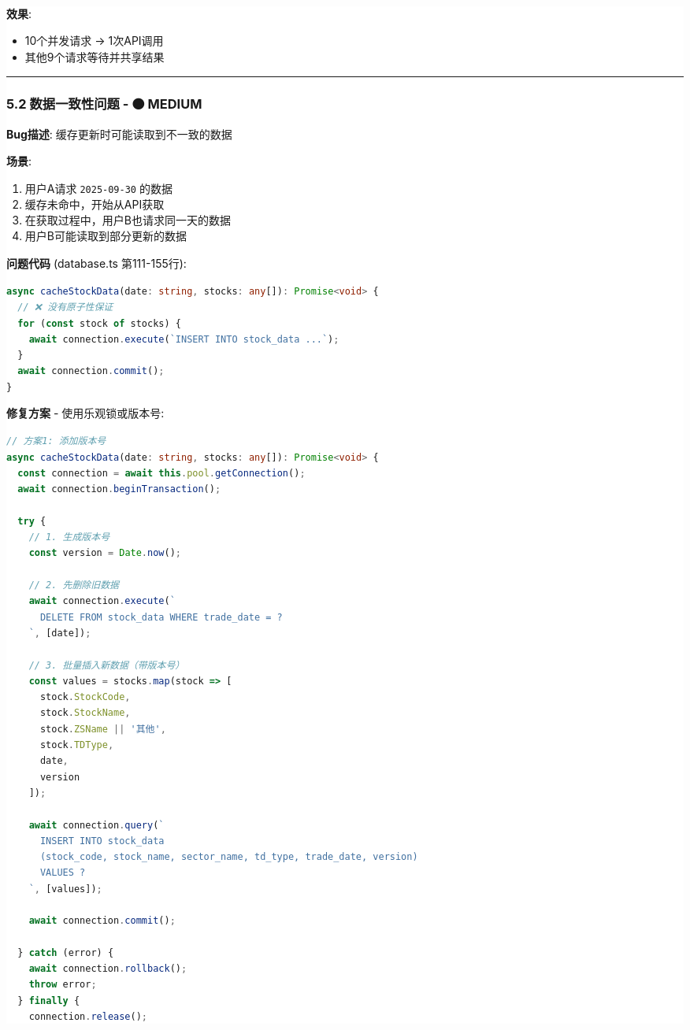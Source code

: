 **效果**:
- 10个并发请求 → 1次API调用
- 其他9个请求等待并共享结果

---

### 5.2 数据一致性问题 - 🟠 MEDIUM

**Bug描述**: 缓存更新时可能读取到不一致的数据

**场景**:
1. 用户A请求 `2025-09-30` 的数据
2. 缓存未命中，开始从API获取
3. 在获取过程中，用户B也请求同一天的数据
4. 用户B可能读取到部分更新的数据

**问题代码** (database.ts 第111-155行):
```typescript
async cacheStockData(date: string, stocks: any[]): Promise<void> {
  // ❌ 没有原子性保证
  for (const stock of stocks) {
    await connection.execute(`INSERT INTO stock_data ...`);
  }
  await connection.commit();
}
```

**修复方案** - 使用乐观锁或版本号:
```typescript
// 方案1: 添加版本号
async cacheStockData(date: string, stocks: any[]): Promise<void> {
  const connection = await this.pool.getConnection();
  await connection.beginTransaction();

  try {
    // 1. 生成版本号
    const version = Date.now();

    // 2. 先删除旧数据
    await connection.execute(`
      DELETE FROM stock_data WHERE trade_date = ?
    `, [date]);

    // 3. 批量插入新数据（带版本号）
    const values = stocks.map(stock => [
      stock.StockCode,
      stock.StockName,
      stock.ZSName || '其他',
      stock.TDType,
      date,
      version
    ]);

    await connection.query(`
      INSERT INTO stock_data
      (stock_code, stock_name, sector_name, td_type, trade_date, version)
      VALUES ?
    `, [values]);

    await connection.commit();

  } catch (error) {
    await connection.rollback();
    throw error;
  } finally {
    connection.release();
```